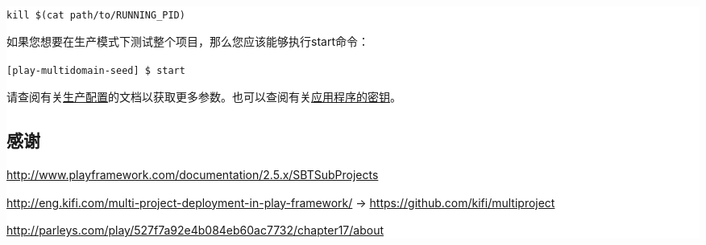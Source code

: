 ```
kill $(cat path/to/RUNNING_PID)
```

如果您想要在生产模式下测试整个项目，那么您应该能够执行start命令：

```
[play-multidomain-seed] $ start
```

请查阅有关[生产配置](http://www.playframework.com/documentation/2.6.x/ProductionConfiguration)的文档以获取更多参数。也可以查阅有关[应用程序的密钥](http://www.playframework.com/documentation/2.6.x/ApplicationSecret)。

## 感谢

http://www.playframework.com/documentation/2.5.x/SBTSubProjects

http://eng.kifi.com/multi-project-deployment-in-play-framework/ -> https://github.com/kifi/multiproject

http://parleys.com/play/527f7a92e4b084eb60ac7732/chapter17/about